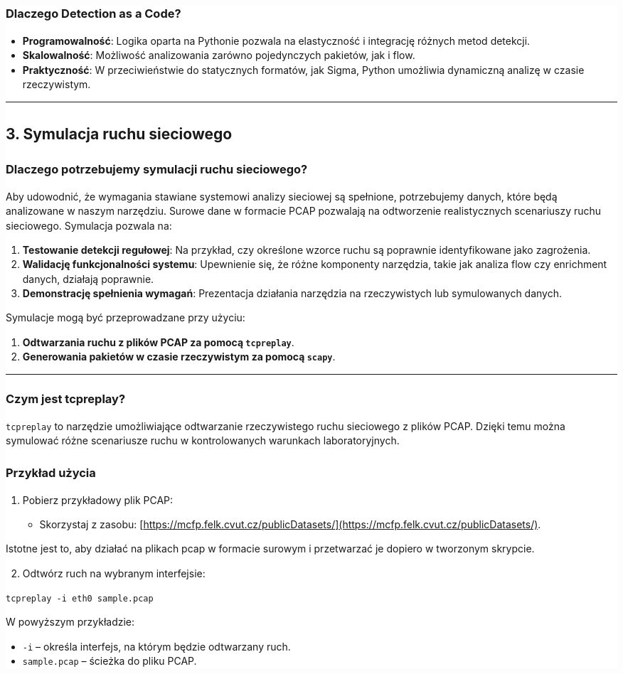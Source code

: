 
### **Dlaczego Detection as a Code?**
- **Programowalność**: Logika oparta na Pythonie pozwala na elastyczność i integrację różnych metod detekcji.
- **Skalowalność**: Możliwość analizowania zarówno pojedynczych pakietów, jak i flow.
- **Praktyczność**: W przeciwieństwie do statycznych formatów, jak Sigma, Python umożliwia dynamiczną analizę w czasie rzeczywistym.


---

## **3. Symulacja ruchu sieciowego**

### **Dlaczego potrzebujemy symulacji ruchu sieciowego?**

Aby udowodnić, że wymagania stawiane systemowi analizy sieciowej są spełnione, potrzebujemy danych, które będą analizowane w naszym narzędziu. Surowe dane w formacie PCAP pozwalają na odtworzenie realistycznych scenariuszy ruchu sieciowego. Symulacja pozwala na:

1. **Testowanie detekcji regułowej**: Na przykład, czy określone wzorce ruchu są poprawnie identyfikowane jako zagrożenia.
2. **Walidację funkcjonalności systemu**: Upewnienie się, że różne komponenty narzędzia, takie jak analiza flow czy enrichment danych, działają poprawnie.
3. **Demonstrację spełnienia wymagań**: Prezentacja działania narzędzia na rzeczywistych lub symulowanych danych.

Symulacje mogą być przeprowadzane przy użyciu:
1. **Odtwarzania ruchu z plików PCAP za pomocą `tcpreplay`**.
2. **Generowania pakietów w czasie rzeczywistym za pomocą `scapy`**.

---

### **Czym jest tcpreplay?**

`tcpreplay` to narzędzie umożliwiające odtwarzanie rzeczywistego ruchu sieciowego z plików PCAP. Dzięki temu można symulować różne scenariusze ruchu w kontrolowanych warunkach laboratoryjnych.

### **Przykład użycia**
1. Pobierz przykładowy plik PCAP:

   - Skorzystaj z zasobu: [https://mcfp.felk.cvut.cz/publicDatasets/](https://mcfp.felk.cvut.cz/publicDatasets/).

Istotne jest to, aby działać na plikach pcap w formacie surowym i przetwarzać je dopiero w tworzonym skrypcie.

2. Odtwórz ruch na wybranym interfejsie:
```
tcpreplay -i eth0 sample.pcap
```
   W powyższym przykładzie:
   - `-i` – określa interfejs, na którym będzie odtwarzany ruch.
   - `sample.pcap` – ścieżka do pliku PCAP.
